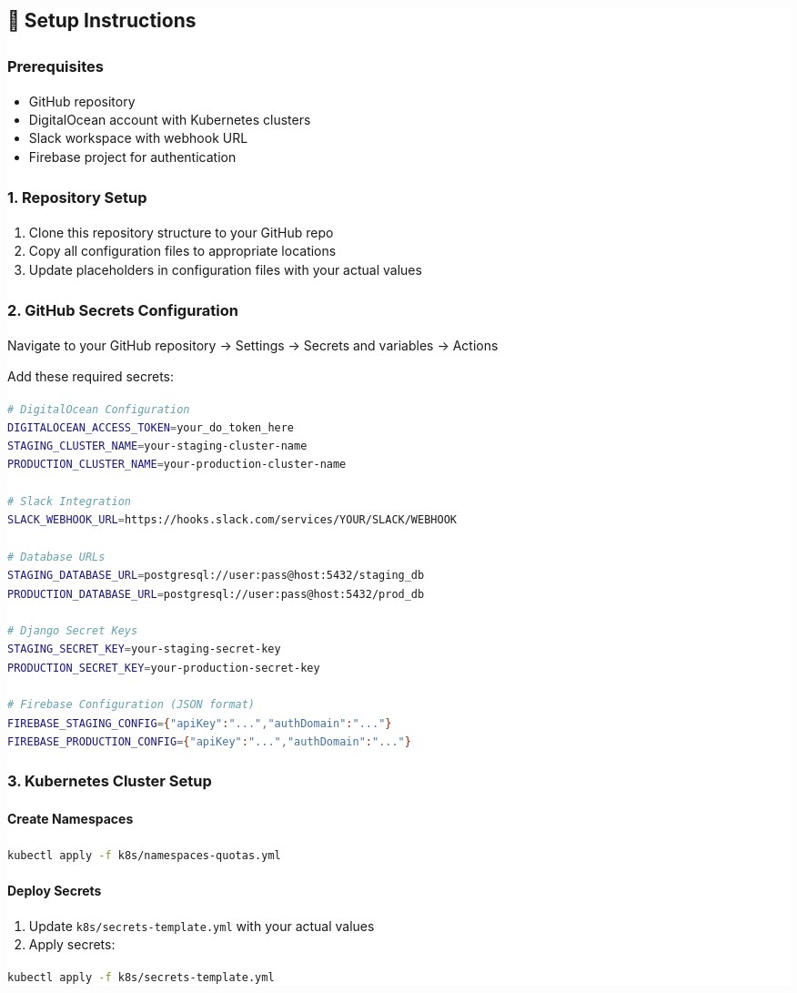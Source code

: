 ## 🔧 Setup Instructions

### Prerequisites
- GitHub repository
- DigitalOcean account with Kubernetes clusters
- Slack workspace with webhook URL
- Firebase project for authentication

### 1. Repository Setup

1. Clone this repository structure to your GitHub repo
2. Copy all configuration files to appropriate locations
3. Update placeholders in configuration files with your actual values

### 2. GitHub Secrets Configuration

Navigate to your GitHub repository → Settings → Secrets and variables → Actions

Add these required secrets:

```bash
# DigitalOcean Configuration
DIGITALOCEAN_ACCESS_TOKEN=your_do_token_here
STAGING_CLUSTER_NAME=your-staging-cluster-name
PRODUCTION_CLUSTER_NAME=your-production-cluster-name

# Slack Integration
SLACK_WEBHOOK_URL=https://hooks.slack.com/services/YOUR/SLACK/WEBHOOK

# Database URLs
STAGING_DATABASE_URL=postgresql://user:pass@host:5432/staging_db
PRODUCTION_DATABASE_URL=postgresql://user:pass@host:5432/prod_db

# Django Secret Keys
STAGING_SECRET_KEY=your-staging-secret-key
PRODUCTION_SECRET_KEY=your-production-secret-key

# Firebase Configuration (JSON format)
FIREBASE_STAGING_CONFIG={"apiKey":"...","authDomain":"..."}
FIREBASE_PRODUCTION_CONFIG={"apiKey":"...","authDomain":"..."}
```

### 3. Kubernetes Cluster Setup

#### Create Namespaces
```bash
kubectl apply -f k8s/namespaces-quotas.yml
```

#### Deploy Secrets
1. Update `k8s/secrets-template.yml` with your actual values
2. Apply secrets:
```bash
kubectl apply -f k8s/secrets-template.yml
```
